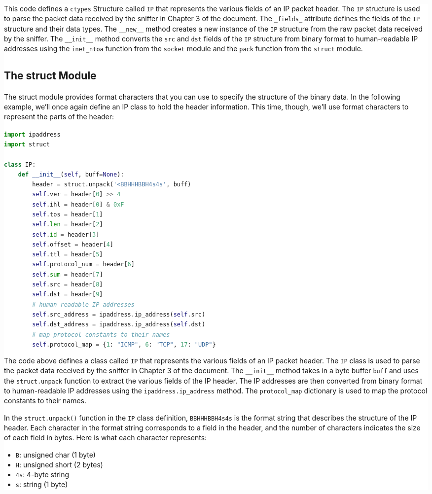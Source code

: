 This code defines a `ctypes` Structure called `IP` that represents the various fields of an IP packet header. The `IP` structure is used to parse the packet data received by the sniffer in Chapter 3 of the document. The `_fields_` attribute defines the fields of the `IP` structure and their data types. The `__new__` method creates a new instance of the `IP` structure from the raw packet data received by the sniffer. The `__init__` method converts the `src` and `dst` fields of the `IP` structure from binary format to human-readable IP addresses using the `inet_ntoa` function from the `socket` module and the `pack` function from the `struct` module.

## **The struct Module**

The struct module provides format characters that you can use to specify the structure of the binary data. In the following example, we’ll once again define an IP class to hold the header information. This time, though, we’ll use format characters to represent the parts of the header:

```python
import ipaddress
import struct

class IP:
    def __init__(self, buff=None):
        header = struct.unpack('<BBHHHBBH4s4s', buff)
        self.ver = header[0] >> 4
        self.ihl = header[0] & 0xF
        self.tos = header[1]
        self.len = header[2]
        self.id = header[3]
        self.offset = header[4]
        self.ttl = header[5]
        self.protocol_num = header[6]
        self.sum = header[7]
        self.src = header[8]
        self.dst = header[9]
        # human readable IP addresses
        self.src_address = ipaddress.ip_address(self.src)
        self.dst_address = ipaddress.ip_address(self.dst)
        # map protocol constants to their names
        self.protocol_map = {1: "ICMP", 6: "TCP", 17: "UDP"}
```

The code above defines a class called `IP` that represents the various fields of an IP packet header. The `IP` class is used to parse the packet data received by the sniffer in Chapter 3 of the document. The `__init__` method takes in a byte buffer `buff` and uses the `struct.unpack` function to extract the various fields of the IP header. The IP addresses are then converted from binary format to human-readable IP addresses using the `ipaddress.ip_address` method. The `protocol_map` dictionary is used to map the protocol constants to their names.

In the `struct.unpack()` function in the `IP` class definition, `BBHHHBBH4s4s` is the format string that describes the structure of the IP header. Each character in the format string corresponds to a field in the header, and the number of characters indicates the size of each field in bytes. Here is what each character represents:

- `B`: unsigned char (1 byte)
- `H`: unsigned short (2 bytes)
- `4s`: 4-byte string
- `s`: string (1 byte)
